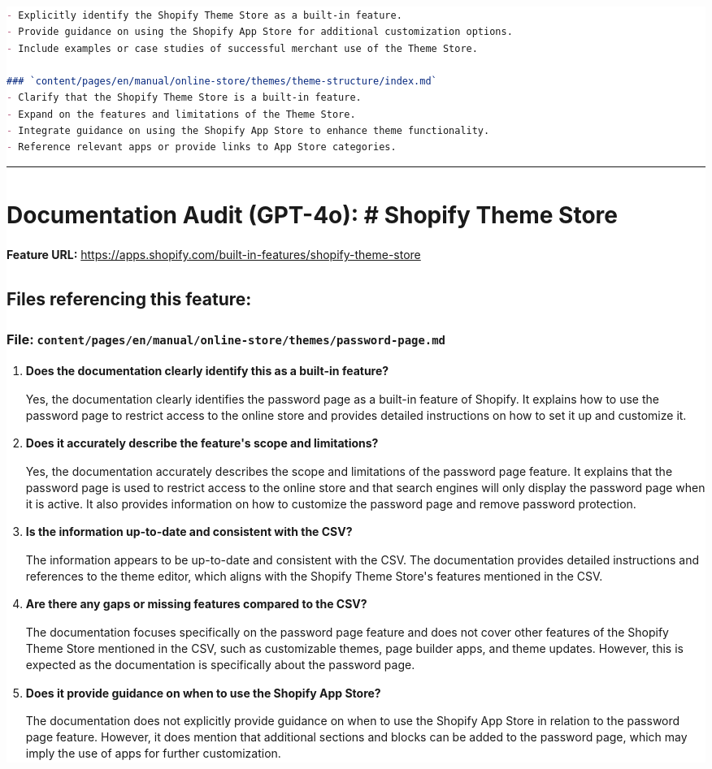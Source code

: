 ```markdown
- Explicitly identify the Shopify Theme Store as a built-in feature.
- Provide guidance on using the Shopify App Store for additional customization options.
- Include examples or case studies of successful merchant use of the Theme Store.

### `content/pages/en/manual/online-store/themes/theme-structure/index.md`
- Clarify that the Shopify Theme Store is a built-in feature.
- Expand on the features and limitations of the Theme Store.
- Integrate guidance on using the Shopify App Store to enhance theme functionality.
- Reference relevant apps or provide links to App Store categories.
```


---

# Documentation Audit (GPT-4o): # Shopify Theme Store

**Feature URL:** https://apps.shopify.com/built-in-features/shopify-theme-store

## Files referencing this feature:

### File: `content/pages/en/manual/online-store/themes/password-page.md`

1. **Does the documentation clearly identify this as a built-in feature?**

   Yes, the documentation clearly identifies the password page as a built-in feature of Shopify. It explains how to use the password page to restrict access to the online store and provides detailed instructions on how to set it up and customize it.

2. **Does it accurately describe the feature's scope and limitations?**

   Yes, the documentation accurately describes the scope and limitations of the password page feature. It explains that the password page is used to restrict access to the online store and that search engines will only display the password page when it is active. It also provides information on how to customize the password page and remove password protection.

3. **Is the information up-to-date and consistent with the CSV?**

   The information appears to be up-to-date and consistent with the CSV. The documentation provides detailed instructions and references to the theme editor, which aligns with the Shopify Theme Store's features mentioned in the CSV.

4. **Are there any gaps or missing features compared to the CSV?**

   The documentation focuses specifically on the password page feature and does not cover other features of the Shopify Theme Store mentioned in the CSV, such as customizable themes, page builder apps, and theme updates. However, this is expected as the documentation is specifically about the password page.

5. **Does it provide guidance on when to use the Shopify App Store?**

   The documentation does not explicitly provide guidance on when to use the Shopify App Store in relation to the password page feature. However, it does mention that additional sections and blocks can be added to the password page, which may imply the use of apps for further customization.
